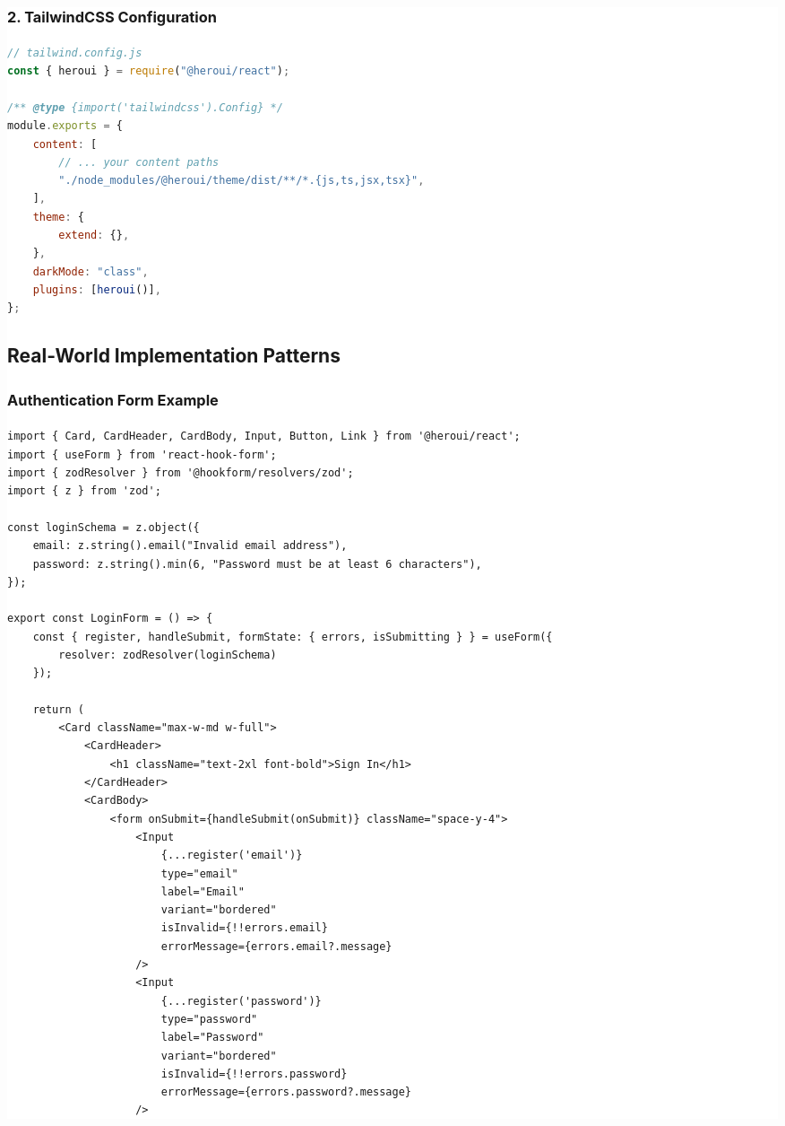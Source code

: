 ### **2. TailwindCSS Configuration**

```javascript
// tailwind.config.js
const { heroui } = require("@heroui/react");

/** @type {import('tailwindcss').Config} */
module.exports = {
    content: [
        // ... your content paths
        "./node_modules/@heroui/theme/dist/**/*.{js,ts,jsx,tsx}",
    ],
    theme: {
        extend: {},
    },
    darkMode: "class",
    plugins: [heroui()],
};
```

## Real-World Implementation Patterns

### **Authentication Form Example**

```tsx
import { Card, CardHeader, CardBody, Input, Button, Link } from '@heroui/react';
import { useForm } from 'react-hook-form';
import { zodResolver } from '@hookform/resolvers/zod';
import { z } from 'zod';

const loginSchema = z.object({
    email: z.string().email("Invalid email address"),
    password: z.string().min(6, "Password must be at least 6 characters"),
});

export const LoginForm = () => {
    const { register, handleSubmit, formState: { errors, isSubmitting } } = useForm({
        resolver: zodResolver(loginSchema)
    });

    return (
        <Card className="max-w-md w-full">
            <CardHeader>
                <h1 className="text-2xl font-bold">Sign In</h1>
            </CardHeader>
            <CardBody>
                <form onSubmit={handleSubmit(onSubmit)} className="space-y-4">
                    <Input
                        {...register('email')}
                        type="email"
                        label="Email"
                        variant="bordered"
                        isInvalid={!!errors.email}
                        errorMessage={errors.email?.message}
                    />
                    <Input
                        {...register('password')}
                        type="password"
                        label="Password"
                        variant="bordered"
                        isInvalid={!!errors.password}
                        errorMessage={errors.password?.message}
                    />
```